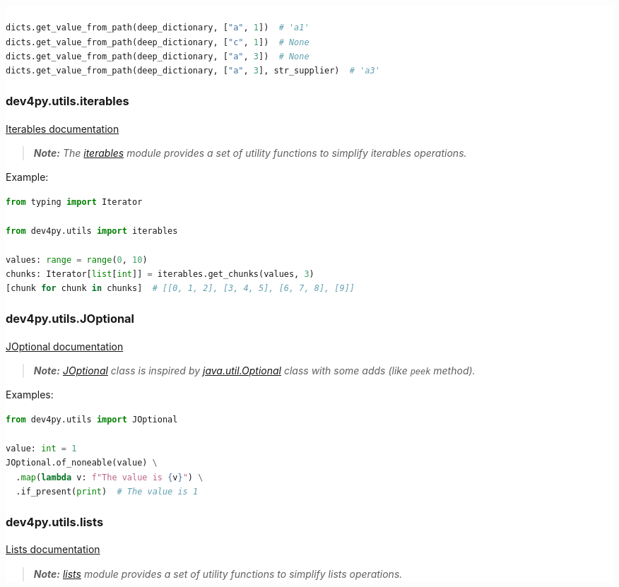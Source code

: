```python

dicts.get_value_from_path(deep_dictionary, ["a", 1])  # 'a1'
dicts.get_value_from_path(deep_dictionary, ["c", 1])  # None
dicts.get_value_from_path(deep_dictionary, ["a", 3])  # None
dicts.get_value_from_path(deep_dictionary, ["a", 3], str_supplier)  # 'a3'
````

### dev4py.utils.iterables

[Iterables documentation](https://htmlpreview.github.io/?https://github.com/dev4py/dev4py-utils/blob/main/docs/dev4py/utils/iterables.html)

> ***Note:** The [iterables](src/main/python/dev4py/utils/iterables.py) module provides a set of utility functions to simplify
> iterables operations.*

Example:

```python
from typing import Iterator

from dev4py.utils import iterables

values: range = range(0, 10)
chunks: Iterator[list[int]] = iterables.get_chunks(values, 3)
[chunk for chunk in chunks]  # [[0, 1, 2], [3, 4, 5], [6, 7, 8], [9]]
```

### dev4py.utils.JOptional

[JOptional documentation](https://htmlpreview.github.io/?https://github.com/dev4py/dev4py-utils/blob/main/docs/dev4py/utils/joptional.html)

> ***Note:** [JOptional](src/main/python/dev4py/utils/joptional.py) class is inspired by
> [java.util.Optional](https://docs.oracle.com/en/java/javase/17/docs/api//java.base/java/util/Optional.html)
> class with some adds (like `peek` method).*

Examples:

```python
from dev4py.utils import JOptional

value: int = 1
JOptional.of_noneable(value) \
  .map(lambda v: f"The value is {v}") \
  .if_present(print)  # The value is 1
```

### dev4py.utils.lists

[Lists documentation](https://htmlpreview.github.io/?https://github.com/dev4py/dev4py-utils/blob/main/docs/dev4py/utils/lists.html)

> ***Note:** [lists](src/main/python/dev4py/utils/lists.py) module provides a set of utility functions to simplify lists
> operations.*
